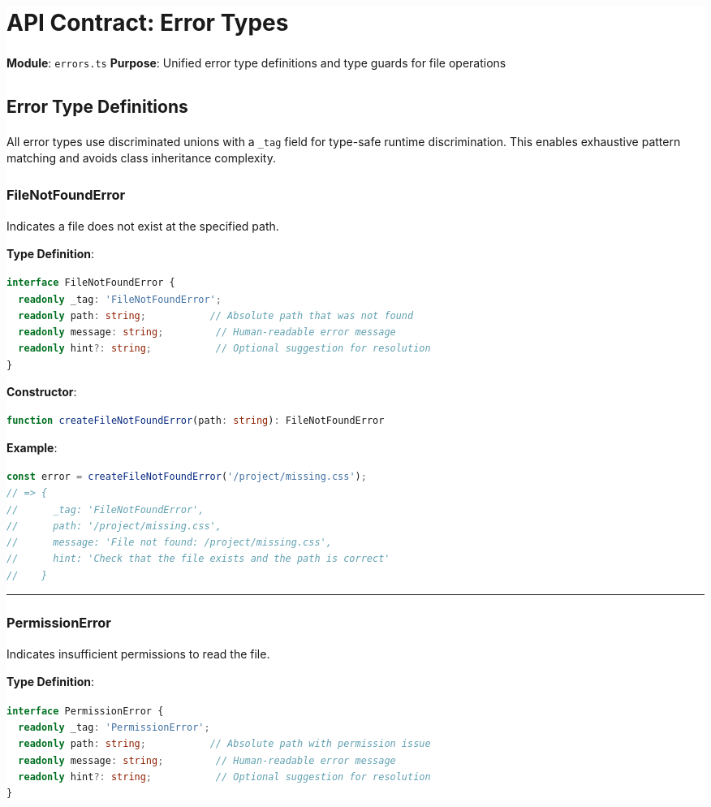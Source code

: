 # API Contract: Error Types

**Module**: `errors.ts`
**Purpose**: Unified error type definitions and type guards for file operations

## Error Type Definitions

All error types use discriminated unions with a `_tag` field for type-safe runtime discrimination. This enables exhaustive pattern matching and avoids class inheritance complexity.

### FileNotFoundError

Indicates a file does not exist at the specified path.

**Type Definition**:
```typescript
interface FileNotFoundError {
  readonly _tag: 'FileNotFoundError';
  readonly path: string;           // Absolute path that was not found
  readonly message: string;         // Human-readable error message
  readonly hint?: string;           // Optional suggestion for resolution
}
```

**Constructor**:
```typescript
function createFileNotFoundError(path: string): FileNotFoundError
```

**Example**:
```typescript
const error = createFileNotFoundError('/project/missing.css');
// => {
//      _tag: 'FileNotFoundError',
//      path: '/project/missing.css',
//      message: 'File not found: /project/missing.css',
//      hint: 'Check that the file exists and the path is correct'
//    }
```

---

### PermissionError

Indicates insufficient permissions to read the file.

**Type Definition**:
```typescript
interface PermissionError {
  readonly _tag: 'PermissionError';
  readonly path: string;           // Absolute path with permission issue
  readonly message: string;         // Human-readable error message
  readonly hint?: string;           // Optional suggestion for resolution
}
```
